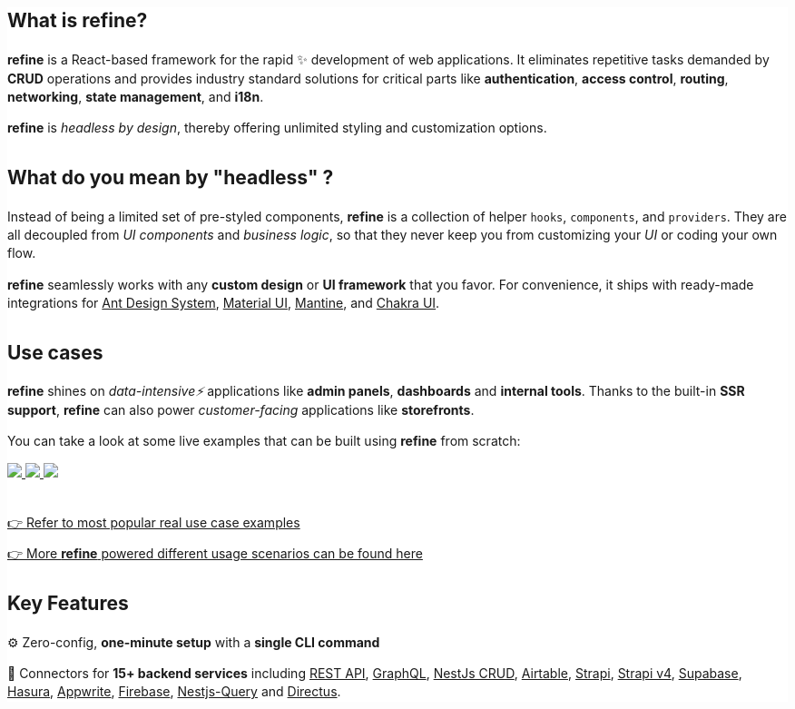 ## What is refine?

**refine** is a React-based framework for the rapid ✨ development of web applications.
It eliminates repetitive tasks demanded by **CRUD** operations and provides industry standard solutions for critical parts like **authentication**, **access control**, **routing**, **networking**, **state management**, and **i18n**.

**refine** is _headless by design_, thereby offering unlimited styling and customization options.

## What do you mean by "headless" ?

Instead of being a limited set of pre-styled components, **refine** is a collection of helper `hooks`, `components`, and `providers`. They are all decoupled from _UI components_ and _business logic_, so that they never keep you from customizing your _UI_ or coding your own flow.

**refine** seamlessly works with any **custom design** or **UI framework** that you favor. For convenience, it ships with ready-made integrations for [Ant Design System](https://ant.design/), [Material UI](https://mui.com/material-ui/getting-started/overview/), [Mantine](https://mantine.dev/), and [Chakra UI](https://chakra-ui.com/).

## Use cases

**refine** shines on _data-intensive⚡_ applications like **admin panels**, **dashboards** and **internal tools**. Thanks to the built-in **SSR support**, **refine** can also power _customer-facing_ applications like **storefronts**.

You can take a look at some live examples that can be built using **refine** from scratch:

<a href="https://s.refine.dev/readme-admin-panel" target="_blank">
 <img src="https://user-images.githubusercontent.com/18739364/204285956-cc20fa11-b769-4bd5-b8f6-9c05a283ac85.gif"   style="width:267px;"  />
</a>

 <a href="https://s.refine.dev/readme-medium-clone" target="_blank">
<img src="https://user-images.githubusercontent.com/18739364/204285047-8f24f1f4-65ea-4952-83ed-81e92cdd5b90.gif"   style="width:200px;"  />
</a>

 <a href="https://s.refine.dev/readme-ssr-storefront" target="_blank">
<img src="https://user-images.githubusercontent.com/18739364/204285039-1ce0cb06-fbf8-4704-89c9-2e004620c9a8.gif"   style="width:200px;"  />
</a>

<br/>
<br/>

[👉 Refer to most popular real use case examples](https://refine.dev/examples/)

[👉 More **refine** powered different usage scenarios can be found here](https://refine.dev/docs/examples/)

## Key Features

⚙️ Zero-config, **one-minute setup** with a **single CLI command**

🔌 Connectors for **15+ backend services** including [REST API](https://github.com/refinedev/refine/tree/master/packages/simple-rest), [GraphQL](https://github.com/refinedev/refine/tree/master/packages/graphql), [NestJs CRUD](https://github.com/refinedev/refine/tree/master/packages/nestjsx-crud), [Airtable](https://github.com/refinedev/refine/tree/master/packages/airtable), [Strapi](https://github.com/refinedev/refine/tree/master/packages/strapi), [Strapi v4](https://github.com/refinedev/refine/tree/master/packages/strapi-v4), [Supabase](https://github.com/refinedev/refine/tree/master/packages/supabase), [Hasura](https://github.com/refinedev/refine/tree/master/packages/hasura), [Appwrite](https://github.com/refinedev/refine/tree/master/packages/appwrite), [Firebase](https://firebase.google.com/), [Nestjs-Query](https://github.com/refinedev/refine/tree/master/packages/nestjs-query) and [Directus](https://directus.io/).
